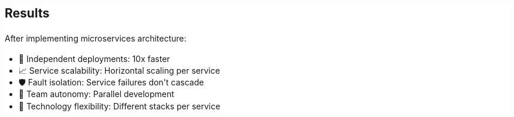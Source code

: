## Results

After implementing microservices architecture:
- 🚀 Independent deployments: 10x faster
- 📈 Service scalability: Horizontal scaling per service
- 🛡️ Fault isolation: Service failures don't cascade
- 👥 Team autonomy: Parallel development
- 🔄 Technology flexibility: Different stacks per service
